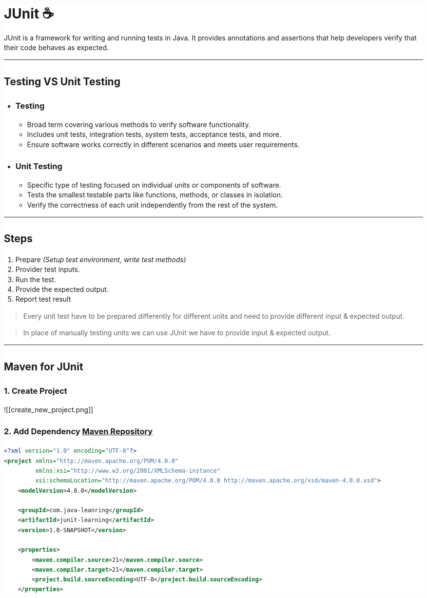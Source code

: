 # JUnit ☕

JUnit is a framework for writing and running tests in Java.
It provides annotations and assertions that help developers verify that their code behaves as expected.

---

## Testing VS Unit Testing

- ### Testing
  - Broad term covering various methods to verify software functionality.
  - Includes unit tests, integration tests, system tests, acceptance tests, and more.
  - Ensure software works correctly in different scenarios and meets user requirements.  
  
- ### Unit Testing

  - Specific type of testing focused on individual units or components of software.
  - Tests the smallest testable parts like functions, methods, or classes in isolation.
  - Verify the correctness of each unit independently from the rest of the system.

---

## Steps

1. Prepare *(Setup test environment, write test methods)*
2. Provider test inputs.
3. Run the test.
4. Provide the expected output.
5. Report test result

> Every unit test have to be prepared differently for different units and need to provide different input & expected output.  

> In place of manually testing units we can use JUnit we have to provide input & expected output.

---

## Maven for JUnit

### 1. Create Project
![[create_new_project.png]]

### 2. Add Dependency [Maven Repository](https://mvnrepository.com/)

```xml
<?xml version="1.0" encoding="UTF-8"?>
<project xmlns="http://maven.apache.org/POM/4.0.0"
         xmlns:xsi="http://www.w3.org/2001/XMLSchema-instance"
         xsi:schemaLocation="http://maven.apache.org/POM/4.0.0 http://maven.apache.org/xsd/maven-4.0.0.xsd">
    <modelVersion>4.0.0</modelVersion>

    <groupId>com.java-leanring</groupId>
    <artifactId>junit-learning</artifactId>
    <version>1.0-SNAPSHOT</version>

    <properties>
        <maven.compiler.source>21</maven.compiler.source>
        <maven.compiler.target>21</maven.compiler.target>
        <project.build.sourceEncoding>UTF-8</project.build.sourceEncoding>
    </properties>
```
